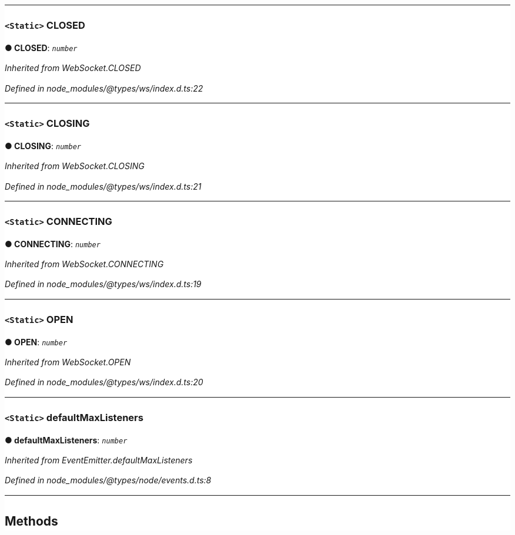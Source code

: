 ___
<a id="closed-1"></a>

### `<Static>` CLOSED

**● CLOSED**: *`number`*

*Inherited from WebSocket.CLOSED*

*Defined in node_modules/@types/ws/index.d.ts:22*

___
<a id="closing-1"></a>

### `<Static>` CLOSING

**● CLOSING**: *`number`*

*Inherited from WebSocket.CLOSING*

*Defined in node_modules/@types/ws/index.d.ts:21*

___
<a id="connecting-1"></a>

### `<Static>` CONNECTING

**● CONNECTING**: *`number`*

*Inherited from WebSocket.CONNECTING*

*Defined in node_modules/@types/ws/index.d.ts:19*

___
<a id="open-1"></a>

### `<Static>` OPEN

**● OPEN**: *`number`*

*Inherited from WebSocket.OPEN*

*Defined in node_modules/@types/ws/index.d.ts:20*

___
<a id="defaultmaxlisteners"></a>

### `<Static>` defaultMaxListeners

**● defaultMaxListeners**: *`number`*

*Inherited from EventEmitter.defaultMaxListeners*

*Defined in node_modules/@types/node/events.d.ts:8*

___

## Methods
